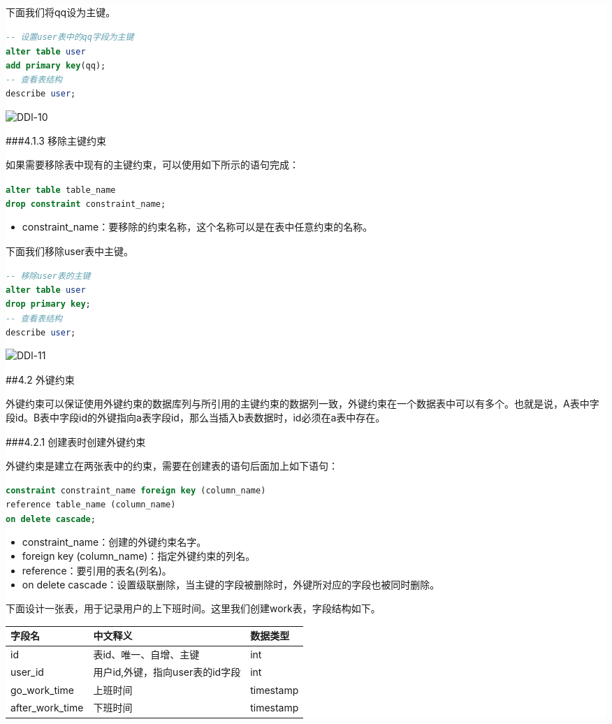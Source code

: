 下面我们将qq设为主键。

```sql
-- 设置user表中的qq字段为主键
alter table user
add primary key(qq);
-- 查看表结构
describe user;
```

![DDl-10](https://raw.githubusercontent.com/937447974/Blog/master/Resources/2015111111.png)

###4.1.3 移除主键约束

如果需要移除表中现有的主键约束，可以使用如下所示的语句完成：

```sql
alter table table_name
drop constraint constraint_name;
```

- constraint_name：要移除的约束名称，这个名称可以是在表中任意约束的名称。

下面我们移除user表中主键。

```sql
-- 移除user表的主键
alter table user
drop primary key;
-- 查看表结构
describe user;
```

![DDl-11](https://raw.githubusercontent.com/937447974/Blog/master/Resources/2015111110.png)

##4.2 外键约束

外键约束可以保证使用外键约束的数据库列与所引用的主键约束的数据列一致，外键约束在一个数据表中可以有多个。也就是说，A表中字段id。B表中字段id的外键指向a表字段id，那么当插入b表数据时，id必须在a表中存在。

###4.2.1 创建表时创建外键约束

外键约束是建立在两张表中的约束，需要在创建表的语句后面加上如下语句：

```sql
constraint constraint_name foreign key (column_name)
reference table_name (column_name)
on delete cascade;
```

- constraint_name：创建的外键约束名字。
- foreign key (column_name)：指定外键约束的列名。
- reference：要引用的表名(列名)。
- on delete cascade：设置级联删除，当主键的字段被删除时，外键所对应的字段也被同时删除。

下面设计一张表，用于记录用户的上下班时间。这里我们创建work表，字段结构如下。

| 字段名 | 中文释义 | 数据类型 |
| :---- | :---- | :---- |
| id | 表id、唯一、自增、主键 | int |
| user_id | 用户id,外键，指向user表的id字段 | int |
| go_work_time | 上班时间 | timestamp |
| after_work_time | 下班时间 | timestamp |
